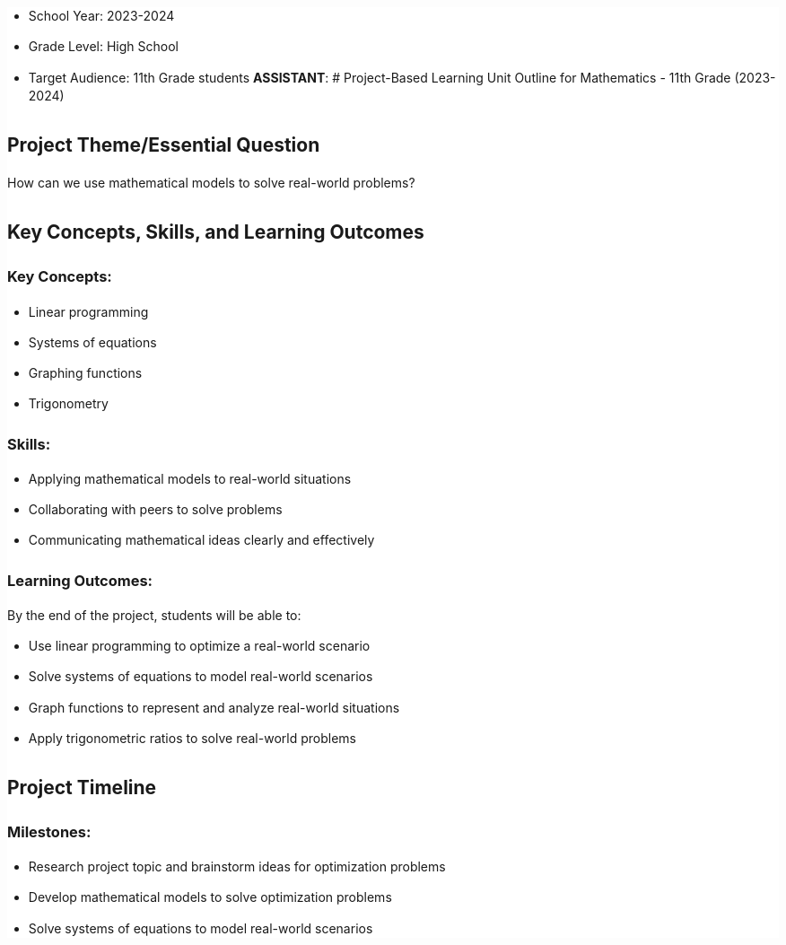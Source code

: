  * School Year: 2023-2024

 * Grade Level: High School

 * Target Audience: 11th Grade students
**ASSISTANT**: # Project-Based Learning Unit Outline for Mathematics - 11th Grade (2023-2024)



## Project Theme/Essential Question

How can we use mathematical models to solve real-world problems?



## Key Concepts, Skills, and Learning Outcomes

### Key Concepts:

- Linear programming

- Systems of equations

- Graphing functions

- Trigonometry

### Skills:

- Applying mathematical models to real-world situations

- Collaborating with peers to solve problems

- Communicating mathematical ideas clearly and effectively

### Learning Outcomes:

By the end of the project, students will be able to:

- Use linear programming to optimize a real-world scenario

- Solve systems of equations to model real-world scenarios

- Graph functions to represent and analyze real-world situations

- Apply trigonometric ratios to solve real-world problems



## Project Timeline

### Milestones:

- Research project topic and brainstorm ideas for optimization problems

- Develop mathematical models to solve optimization problems

- Solve systems of equations to model real-world scenarios
